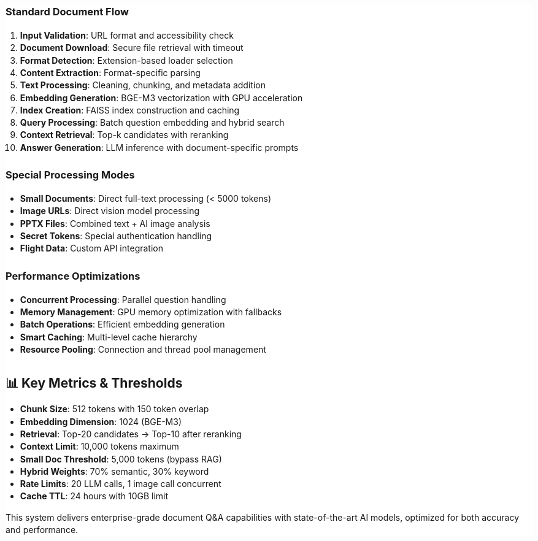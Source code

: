 ### Standard Document Flow
1. **Input Validation**: URL format and accessibility check
2. **Document Download**: Secure file retrieval with timeout
3. **Format Detection**: Extension-based loader selection
4. **Content Extraction**: Format-specific parsing
5. **Text Processing**: Cleaning, chunking, and metadata addition
6. **Embedding Generation**: BGE-M3 vectorization with GPU acceleration
7. **Index Creation**: FAISS index construction and caching
8. **Query Processing**: Batch question embedding and hybrid search
9. **Context Retrieval**: Top-k candidates with reranking
10. **Answer Generation**: LLM inference with document-specific prompts

### Special Processing Modes
- **Small Documents**: Direct full-text processing (< 5000 tokens)
- **Image URLs**: Direct vision model processing
- **PPTX Files**: Combined text + AI image analysis
- **Secret Tokens**: Special authentication handling
- **Flight Data**: Custom API integration

### Performance Optimizations
- **Concurrent Processing**: Parallel question handling
- **Memory Management**: GPU memory optimization with fallbacks
- **Batch Operations**: Efficient embedding generation
- **Smart Caching**: Multi-level cache hierarchy
- **Resource Pooling**: Connection and thread pool management

## 📊 Key Metrics & Thresholds

- **Chunk Size**: 512 tokens with 150 token overlap
- **Embedding Dimension**: 1024 (BGE-M3)
- **Retrieval**: Top-20 candidates → Top-10 after reranking
- **Context Limit**: 10,000 tokens maximum
- **Small Doc Threshold**: 5,000 tokens (bypass RAG)
- **Hybrid Weights**: 70% semantic, 30% keyword
- **Rate Limits**: 20 LLM calls, 1 image call concurrent
- **Cache TTL**: 24 hours with 10GB limit

This system delivers enterprise-grade document Q&A capabilities with state-of-the-art AI models, optimized for both accuracy and performance.
